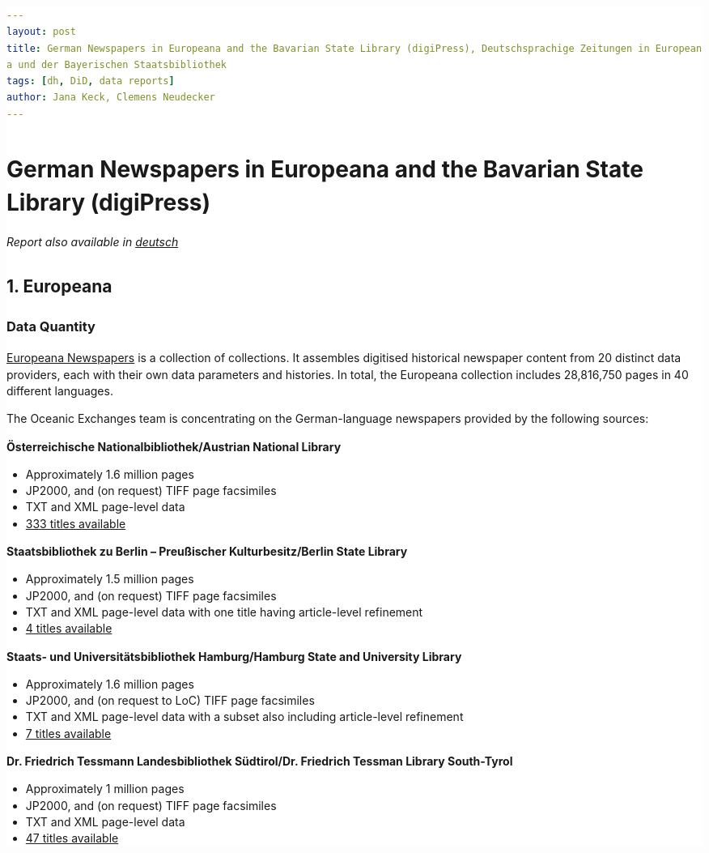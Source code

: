```yaml
---
layout: post
title: German Newspapers in Europeana and the Bavarian State Library (digiPress), Deutschsprachige Zeitungen in Europeana und der Bayerischen Staatsbibliothek
tags: [dh, DiD, data reports]
author: Jana Keck, Clemens Neudecker
---
```


# German Newspapers in Europeana and the Bavarian State Library (digiPress)
_Report also available in [deutsch](#deutsch)_

## 1. Europeana

### Data Quantity

[Europeana Newspapers](http://www.europeana-newspapers.eu/) is a collection of collections. It assembles digitised historical newspaper content from 20 distinct data providers, each with their own data parameters and histories. In total, the Europeana collection includes 28,816,750 pages in 40 different languages.

The Oceanic Exchanges team is concentrating on the German-language newspapers provided by the following sources:

__Österreichische Nationalbibliothek/Austrian National Library__
* Approximately 1.6 million pages
* JP2000, and (on request) TIFF page facsimiles
* TXT and XML page-level data
* [333 titles available](https://www.europeana.eu/portal/de/search?f%5BDATA_PROVIDER%5D%5B%5D=%C3%96sterreichische+Nationalbibliothek+-+Austrian+National+Library&f%5BREUSABILITY%5D%5B%5D=open&q=europeana_collectionName%3A92%2Aewspapers%2A)

__Staatsbibliothek zu Berlin – Preußischer Kulturbesitz/Berlin State Library__
* Approximately 1.5 million pages
* JP2000, and (on request) TIFF page facsimiles
* TXT and XML page-level data with one title having article-level refinement
* [4 titles available](https://www.europeana.eu/portal/de/search?q=europeana_collectionName%3A92*ewspapers*&f[DATA_PROVIDER][]=Staatsbibliothek+zu+Berlin+-+Preu%C3%9Fischer+Kulturbesitz)

__Staats- und Universitätsbibliothek Hamburg/Hamburg State and University Library__
* Approximately 1.6 million pages
* JP2000, and (on request to LoC) TIFF page facsimiles
* TXT and XML page-level data with a subset also including article-level refinement
* [7 titles available](https://www.europeana.eu/portal/de/search?q=europeana_collectionName%3A92*ewspapers*&f[DATA_PROVIDER][]=Hamburg+State+Library)

__Dr. Friedrich Tessmann Landesbibliothek Südtirol/Dr. Friedrich Tessman Library South-Tyrol__
* Approximately 1 million pages
* JP2000, and (on request) TIFF page facsimiles
* TXT and XML page-level data
* [47 titles available](https://www.europeana.eu/portal/de/search?q=europeana_collectionName%3A92*ewspapers*&f[DATA_PROVIDER][]=Te%C3%9Fmann+Library)

